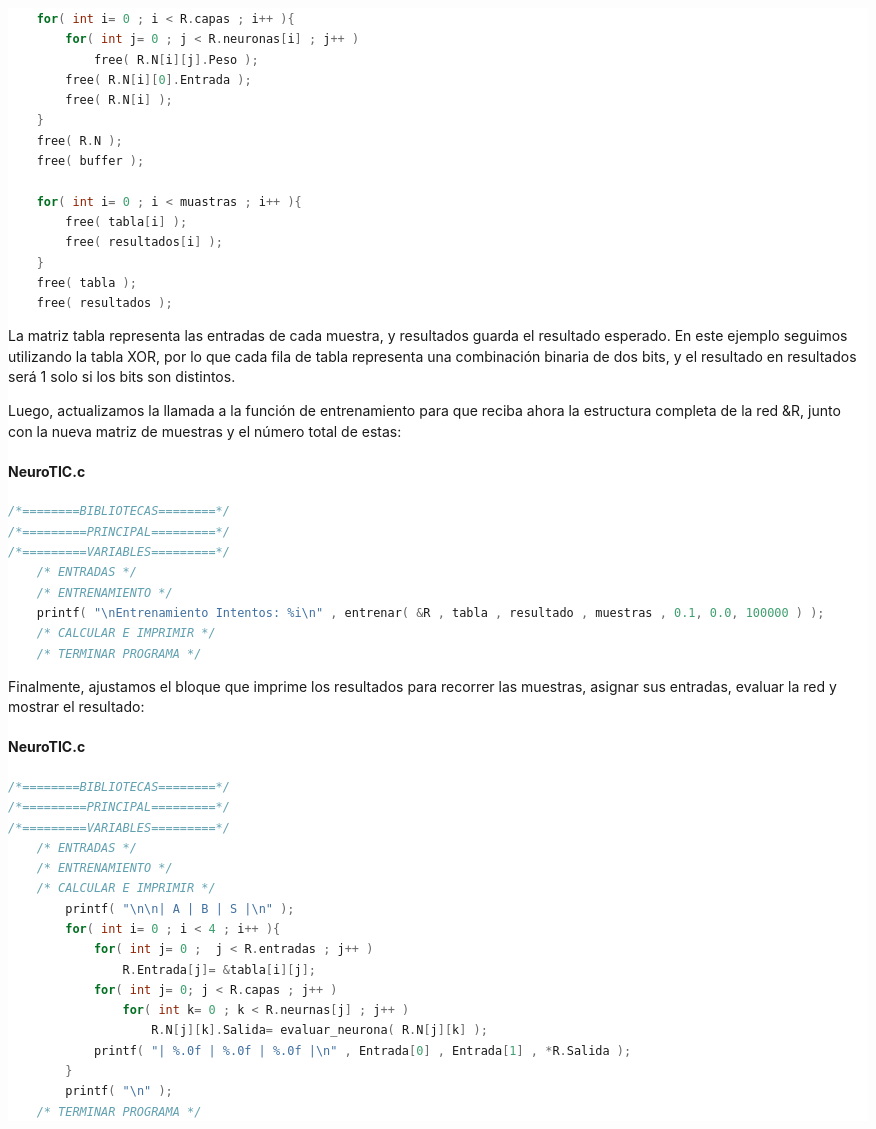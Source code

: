 ``` C
    for( int i= 0 ; i < R.capas ; i++ ){
        for( int j= 0 ; j < R.neuronas[i] ; j++ )
            free( R.N[i][j].Peso );
        free( R.N[i][0].Entrada );
        free( R.N[i] );
    }
    free( R.N );
    free( buffer );

    for( int i= 0 ; i < muastras ; i++ ){
        free( tabla[i] );
        free( resultados[i] );
    }
    free( tabla );
    free( resultados );
```

La matriz tabla representa las entradas de cada muestra, y resultados guarda el resultado esperado. En este ejemplo seguimos utilizando la tabla XOR, por lo que cada fila de tabla representa una combinación binaria de dos bits, y el resultado en resultados será 1 solo si los bits son distintos.

Luego, actualizamos la llamada a la función de entrenamiento para que reciba ahora la estructura completa de la red &R, junto con la nueva matriz de muestras y el número total de estas:

#### NeuroTIC.c

``` C
/*========BIBLIOTECAS========*/
/*=========PRINCIPAL=========*/
/*=========VARIABLES=========*/
    /* ENTRADAS */
    /* ENTRENAMIENTO */
    printf( "\nEntrenamiento Intentos: %i\n" , entrenar( &R , tabla , resultado , muestras , 0.1, 0.0, 100000 ) );
    /* CALCULAR E IMPRIMIR */
    /* TERMINAR PROGRAMA */
```

Finalmente, ajustamos el bloque que imprime los resultados para recorrer las muestras, asignar sus entradas, evaluar la red y mostrar el resultado:

#### NeuroTIC.c

``` C
/*========BIBLIOTECAS========*/
/*=========PRINCIPAL=========*/
/*=========VARIABLES=========*/
    /* ENTRADAS */
    /* ENTRENAMIENTO */
    /* CALCULAR E IMPRIMIR */
        printf( "\n\n| A | B | S |\n" );
        for( int i= 0 ; i < 4 ; i++ ){
            for( int j= 0 ;  j < R.entradas ; j++ )
                R.Entrada[j]= &tabla[i][j];
            for( int j= 0; j < R.capas ; j++ )
                for( int k= 0 ; k < R.neurnas[j] ; j++ )
                    R.N[j][k].Salida= evaluar_neurona( R.N[j][k] );
            printf( "| %.0f | %.0f | %.0f |\n" , Entrada[0] , Entrada[1] , *R.Salida );
        }
        printf( "\n" );
    /* TERMINAR PROGRAMA */
```
